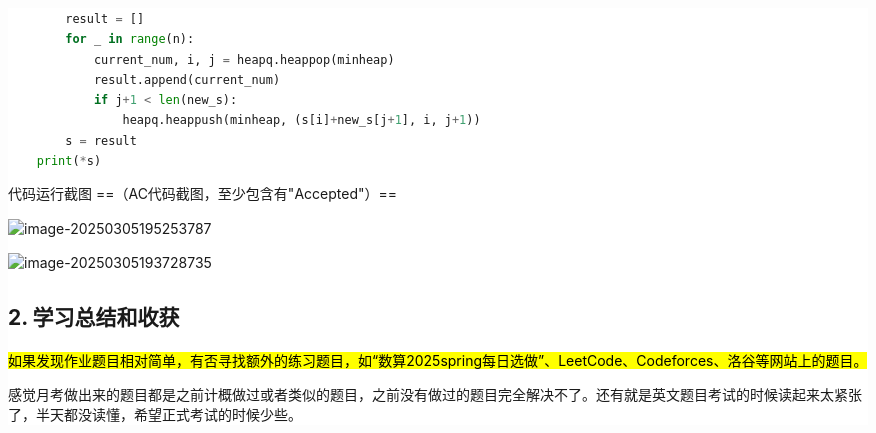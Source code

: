 ```python
        result = []
        for _ in range(n):
            current_num, i, j = heapq.heappop(minheap)
            result.append(current_num)
            if j+1 < len(new_s):
                heapq.heappush(minheap, (s[i]+new_s[j+1], i, j+1))
        s = result
    print(*s)
```



代码运行截图 ==（AC代码截图，至少包含有"Accepted"）==

![image-20250305195253787](https://raw.githubusercontent.com/stur007/img/main/img/202503051952120.png)

![image-20250305193728735](https://raw.githubusercontent.com/stur007/img/main/img/202503051937023.png)



## 2. 学习总结和收获

<mark>如果发现作业题目相对简单，有否寻找额外的练习题目，如“数算2025spring每日选做”、LeetCode、Codeforces、洛谷等网站上的题目。</mark>

感觉月考做出来的题目都是之前计概做过或者类似的题目，之前没有做过的题目完全解决不了。还有就是英文题目考试的时候读起来太紧张了，半天都没读懂，希望正式考试的时候少些。









